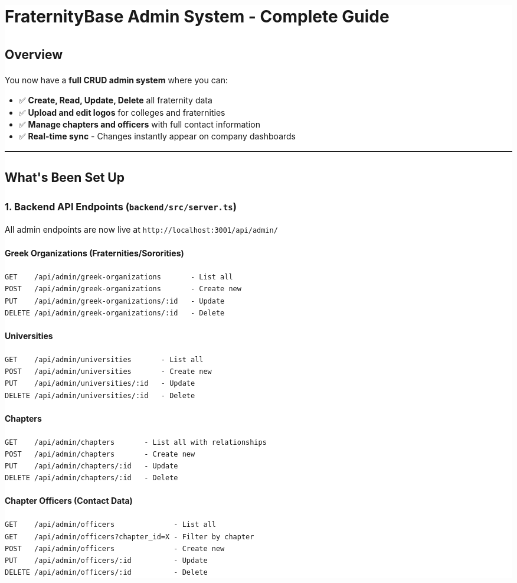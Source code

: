 # FraternityBase Admin System - Complete Guide

## Overview

You now have a **full CRUD admin system** where you can:
- ✅ **Create, Read, Update, Delete** all fraternity data
- ✅ **Upload and edit logos** for colleges and fraternities
- ✅ **Manage chapters and officers** with full contact information
- ✅ **Real-time sync** - Changes instantly appear on company dashboards

---

## What's Been Set Up

### 1. **Backend API Endpoints** (`backend/src/server.ts`)

All admin endpoints are now live at `http://localhost:3001/api/admin/`

#### Greek Organizations (Fraternities/Sororities)
```
GET    /api/admin/greek-organizations       - List all
POST   /api/admin/greek-organizations       - Create new
PUT    /api/admin/greek-organizations/:id   - Update
DELETE /api/admin/greek-organizations/:id   - Delete
```

#### Universities
```
GET    /api/admin/universities       - List all
POST   /api/admin/universities       - Create new
PUT    /api/admin/universities/:id   - Update
DELETE /api/admin/universities/:id   - Delete
```

#### Chapters
```
GET    /api/admin/chapters       - List all with relationships
POST   /api/admin/chapters       - Create new
PUT    /api/admin/chapters/:id   - Update
DELETE /api/admin/chapters/:id   - Delete
```

#### Chapter Officers (Contact Data)
```
GET    /api/admin/officers              - List all
GET    /api/admin/officers?chapter_id=X - Filter by chapter
POST   /api/admin/officers              - Create new
PUT    /api/admin/officers/:id          - Update
DELETE /api/admin/officers/:id          - Delete
```
